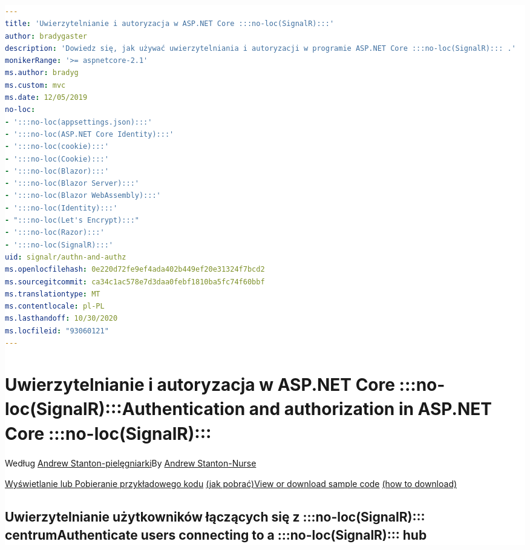 ```yaml
---
title: 'Uwierzytelnianie i autoryzacja w ASP.NET Core :::no-loc(SignalR):::'
author: bradygaster
description: 'Dowiedz się, jak używać uwierzytelniania i autoryzacji w programie ASP.NET Core :::no-loc(SignalR)::: .'
monikerRange: '>= aspnetcore-2.1'
ms.author: bradyg
ms.custom: mvc
ms.date: 12/05/2019
no-loc:
- ':::no-loc(appsettings.json):::'
- ':::no-loc(ASP.NET Core Identity):::'
- ':::no-loc(cookie):::'
- ':::no-loc(Cookie):::'
- ':::no-loc(Blazor):::'
- ':::no-loc(Blazor Server):::'
- ':::no-loc(Blazor WebAssembly):::'
- ':::no-loc(Identity):::'
- ":::no-loc(Let's Encrypt):::"
- ':::no-loc(Razor):::'
- ':::no-loc(SignalR):::'
uid: signalr/authn-and-authz
ms.openlocfilehash: 0e220d72fe9ef4ada402b449ef20e31324f7bcd2
ms.sourcegitcommit: ca34c1ac578e7d3daa0febf1810ba5fc74f60bbf
ms.translationtype: MT
ms.contentlocale: pl-PL
ms.lasthandoff: 10/30/2020
ms.locfileid: "93060121"
---
```

# <a name="authentication-and-authorization-in-aspnet-core-no-locsignalr"></a><span data-ttu-id="84d07-103">Uwierzytelnianie i autoryzacja w ASP.NET Core :::no-loc(SignalR):::</span><span class="sxs-lookup"><span data-stu-id="84d07-103">Authentication and authorization in ASP.NET Core :::no-loc(SignalR):::</span></span>

<span data-ttu-id="84d07-104">Według [Andrew Stanton-pielęgniarki](https://twitter.com/anurse)</span><span class="sxs-lookup"><span data-stu-id="84d07-104">By [Andrew Stanton-Nurse](https://twitter.com/anurse)</span></span>

<span data-ttu-id="84d07-105">[Wyświetlanie lub Pobieranie przykładowego kodu](https://github.com/dotnet/AspNetCore.Docs/tree/master/aspnetcore/signalr/authn-and-authz/sample/) [(jak pobrać)](xref:index#how-to-download-a-sample)</span><span class="sxs-lookup"><span data-stu-id="84d07-105">[View or download sample code](https://github.com/dotnet/AspNetCore.Docs/tree/master/aspnetcore/signalr/authn-and-authz/sample/) [(how to download)](xref:index#how-to-download-a-sample)</span></span>

## <a name="authenticate-users-connecting-to-a-no-locsignalr-hub"></a><span data-ttu-id="84d07-106">Uwierzytelnianie użytkowników łączących się z :::no-loc(SignalR)::: centrum</span><span class="sxs-lookup"><span data-stu-id="84d07-106">Authenticate users connecting to a :::no-loc(SignalR)::: hub</span></span>
